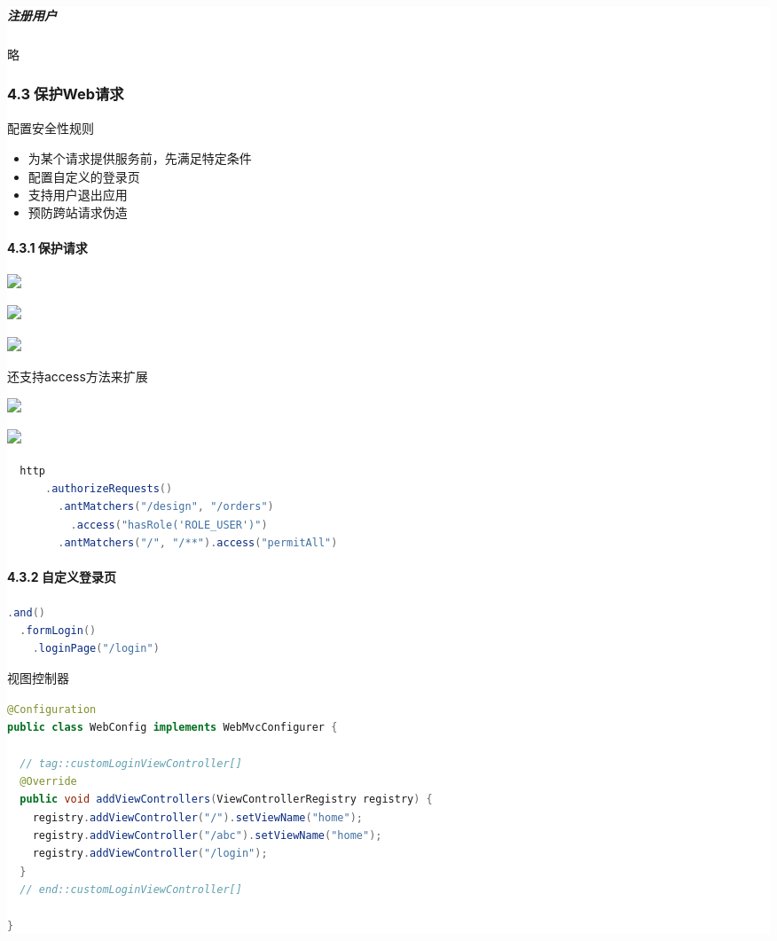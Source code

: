 ##### 注册用户

略



### 4.3 保护Web请求

配置安全性规则

* 为某个请求提供服务前，先满足特定条件
* 配置自定义的登录页
* 支持用户退出应用
* 预防跨站请求伪造

#### 4.3.1 保护请求

![](https://pic.imgdb.cn/item/5f20498214195aa594320c52.jpg)





![](https://pic.imgdb.cn/item/5f2048ad14195aa594313130.jpg)

![](https://pic.imgdb.cn/item/5f2048d414195aa59431598a.jpg)



还支持access方法来扩展

![](https://pic.imgdb.cn/item/5f20491f14195aa59431a303.jpg)

![](https://pic.imgdb.cn/item/5f20492a14195aa59431ad1a.jpg)

```java
  http
      .authorizeRequests()
        .antMatchers("/design", "/orders")
          .access("hasRole('ROLE_USER')")
        .antMatchers("/", "/**").access("permitAll")
```



#### 4.3.2 自定义登录页

```java
.and()
  .formLogin()
    .loginPage("/login")
```

视图控制器

```java
@Configuration
public class WebConfig implements WebMvcConfigurer {

  // tag::customLoginViewController[]
  @Override
  public void addViewControllers(ViewControllerRegistry registry) {
    registry.addViewController("/").setViewName("home");
    registry.addViewController("/abc").setViewName("home");
    registry.addViewController("/login");
  }
  // end::customLoginViewController[]

}
```
